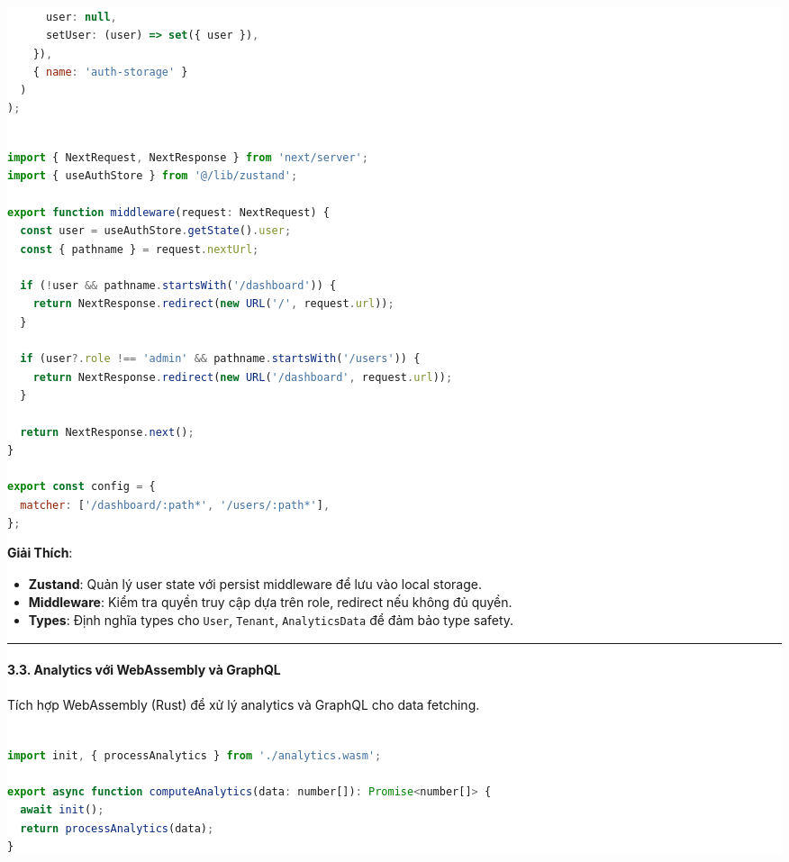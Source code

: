 ```js
      user: null,
      setUser: (user) => set({ user }),
    }),
    { name: 'auth-storage' }
  )
);

```

```js

import { NextRequest, NextResponse } from 'next/server';
import { useAuthStore } from '@/lib/zustand';

export function middleware(request: NextRequest) {
  const user = useAuthStore.getState().user;
  const { pathname } = request.nextUrl;

  if (!user && pathname.startsWith('/dashboard')) {
    return NextResponse.redirect(new URL('/', request.url));
  }

  if (user?.role !== 'admin' && pathname.startsWith('/users')) {
    return NextResponse.redirect(new URL('/dashboard', request.url));
  }

  return NextResponse.next();
}

export const config = {
  matcher: ['/dashboard/:path*', '/users/:path*'],
};

```

**Giải Thích**:
- **Zustand**: Quản lý user state với persist middleware để lưu vào local storage.
- **Middleware**: Kiểm tra quyền truy cập dựa trên role, redirect nếu không đủ quyền.
- **Types**: Định nghĩa types cho `User`, `Tenant`, `AnalyticsData` để đảm bảo type safety.

---

#### 3.3. Analytics với WebAssembly và GraphQL

Tích hợp WebAssembly (Rust) để xử lý analytics và GraphQL cho data fetching.

```js

import init, { processAnalytics } from './analytics.wasm';

export async function computeAnalytics(data: number[]): Promise<number[]> {
  await init();
  return processAnalytics(data);
}

```
